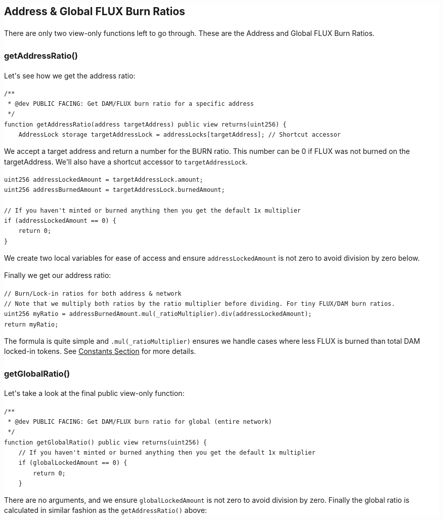 ## Address & Global FLUX Burn Ratios

There are only two view-only functions left to go through. These are the Address and Global FLUX Burn Ratios.

### getAddressRatio()

Let's see how we get the address ratio:

```Solidity
/**
 * @dev PUBLIC FACING: Get DAM/FLUX burn ratio for a specific address
 */
function getAddressRatio(address targetAddress) public view returns(uint256) {
    AddressLock storage targetAddressLock = addressLocks[targetAddress]; // Shortcut accessor
```
We accept a target address and return a number for the BURN ratio. This number can be 0 if FLUX was not burned on the targetAddress. We'll also have a shortcut accessor to `targetAddressLock`.

```Solidity
uint256 addressLockedAmount = targetAddressLock.amount;
uint256 addressBurnedAmount = targetAddressLock.burnedAmount;

// If you haven't minted or burned anything then you get the default 1x multiplier
if (addressLockedAmount == 0) {
    return 0;
}
```
We create two local variables for ease of access and ensure `addressLockedAmount` is not zero to avoid division by zero below.

Finally we get our address ratio:

```Solidity
// Burn/Lock-in ratios for both address & network
// Note that we multiply both ratios by the ratio multiplier before dividing. For tiny FLUX/DAM burn ratios.
uint256 myRatio = addressBurnedAmount.mul(_ratioMultiplier).div(addressLockedAmount);
return myRatio;
```
The formula is quite simple and `.mul(_ratioMultiplier)` ensures we handle cases where less FLUX is burned than total DAM locked-in tokens. See [Constants Section](#constants) for more details.
 
### getGlobalRatio()

Let's take a look at the final public view-only function:

```Solidity
/**
 * @dev PUBLIC FACING: Get DAM/FLUX burn ratio for global (entire network)
 */
function getGlobalRatio() public view returns(uint256) {
    // If you haven't minted or burned anything then you get the default 1x multiplier
    if (globalLockedAmount == 0) {
        return 0;
    }
```
There are no arguments, and we ensure `globalLockedAmount` is not zero to avoid division by zero. Finally the global ratio is calculated in similar fashion as the `getAddressRatio()` above:
